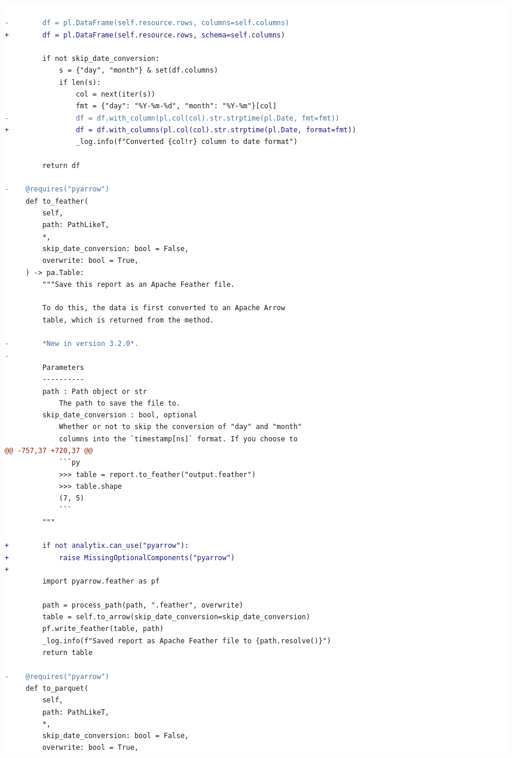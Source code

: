 ```diff
 
-        df = pl.DataFrame(self.resource.rows, columns=self.columns)
+        df = pl.DataFrame(self.resource.rows, schema=self.columns)
 
         if not skip_date_conversion:
             s = {"day", "month"} & set(df.columns)
             if len(s):
                 col = next(iter(s))
                 fmt = {"day": "%Y-%m-%d", "month": "%Y-%m"}[col]
-                df = df.with_column(pl.col(col).str.strptime(pl.Date, fmt=fmt))
+                df = df.with_columns(pl.col(col).str.strptime(pl.Date, format=fmt))
                 _log.info(f"Converted {col!r} column to date format")
 
         return df
 
-    @requires("pyarrow")
     def to_feather(
         self,
         path: PathLikeT,
         *,
         skip_date_conversion: bool = False,
         overwrite: bool = True,
     ) -> pa.Table:
         """Save this report as an Apache Feather file.
 
         To do this, the data is first converted to an Apache Arrow
         table, which is returned from the method.
 
-        *New in version 3.2.0*.
-
         Parameters
         ----------
         path : Path object or str
             The path to save the file to.
         skip_date_conversion : bool, optional
             Whether or not to skip the conversion of "day" and "month"
             columns into the `timestamp[ns]` format. If you choose to
@@ -757,37 +720,37 @@
             ```py
             >>> table = report.to_feather("output.feather")
             >>> table.shape
             (7, 5)
             ```
         """
 
+        if not analytix.can_use("pyarrow"):
+            raise MissingOptionalComponents("pyarrow")
+
         import pyarrow.feather as pf
 
         path = process_path(path, ".feather", overwrite)
         table = self.to_arrow(skip_date_conversion=skip_date_conversion)
         pf.write_feather(table, path)
         _log.info(f"Saved report as Apache Feather file to {path.resolve()}")
         return table
 
-    @requires("pyarrow")
     def to_parquet(
         self,
         path: PathLikeT,
         *,
         skip_date_conversion: bool = False,
         overwrite: bool = True,
```